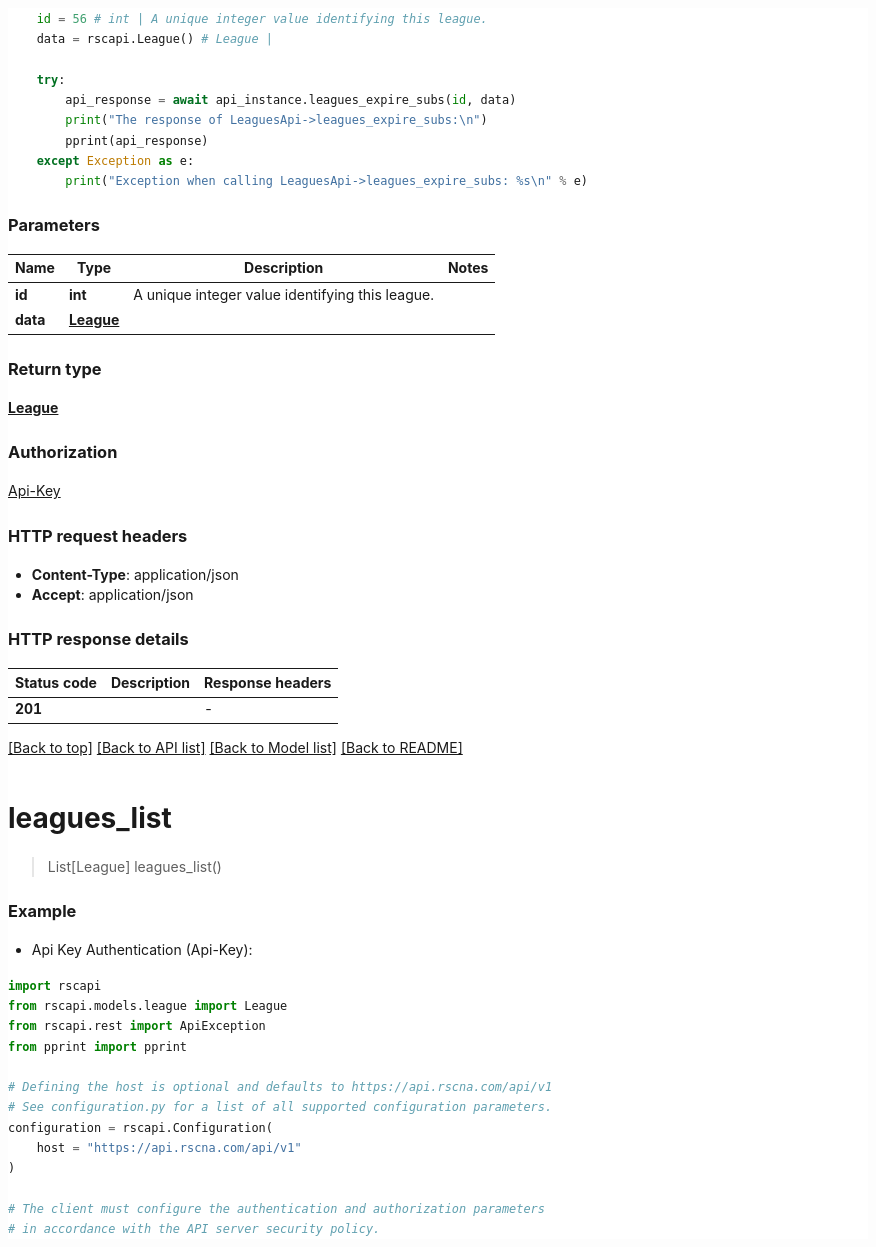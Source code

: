 ```python
    id = 56 # int | A unique integer value identifying this league.
    data = rscapi.League() # League | 

    try:
        api_response = await api_instance.leagues_expire_subs(id, data)
        print("The response of LeaguesApi->leagues_expire_subs:\n")
        pprint(api_response)
    except Exception as e:
        print("Exception when calling LeaguesApi->leagues_expire_subs: %s\n" % e)
```



### Parameters


Name | Type | Description  | Notes
------------- | ------------- | ------------- | -------------
 **id** | **int**| A unique integer value identifying this league. | 
 **data** | [**League**](League.md)|  | 

### Return type

[**League**](League.md)

### Authorization

[Api-Key](../README.md#Api-Key)

### HTTP request headers

 - **Content-Type**: application/json
 - **Accept**: application/json

### HTTP response details

| Status code | Description | Response headers |
|-------------|-------------|------------------|
**201** |  |  -  |

[[Back to top]](#) [[Back to API list]](../README.md#documentation-for-api-endpoints) [[Back to Model list]](../README.md#documentation-for-models) [[Back to README]](../README.md)

# **leagues_list**
> List[League] leagues_list()



### Example

* Api Key Authentication (Api-Key):

```python
import rscapi
from rscapi.models.league import League
from rscapi.rest import ApiException
from pprint import pprint

# Defining the host is optional and defaults to https://api.rscna.com/api/v1
# See configuration.py for a list of all supported configuration parameters.
configuration = rscapi.Configuration(
    host = "https://api.rscna.com/api/v1"
)

# The client must configure the authentication and authorization parameters
# in accordance with the API server security policy.
```